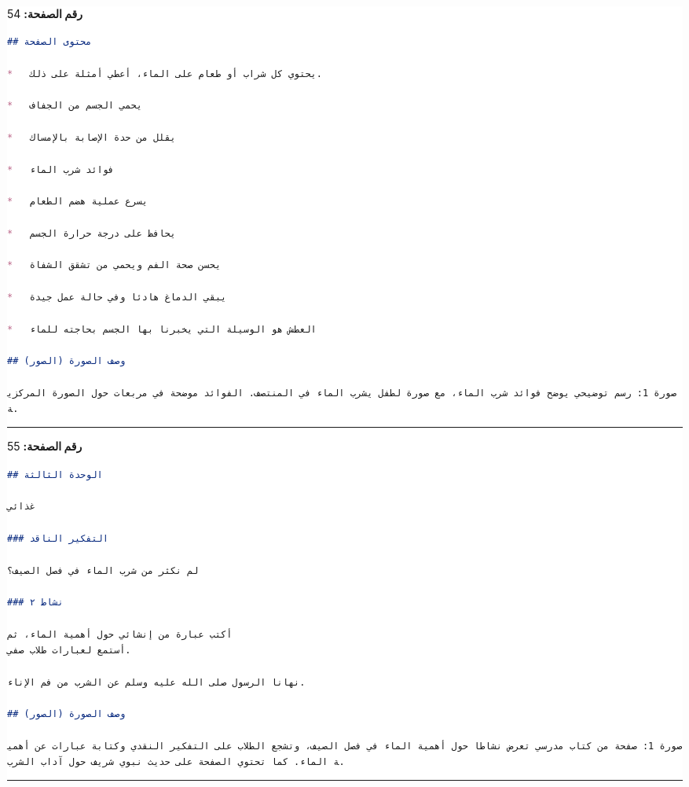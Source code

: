 **رقم الصفحة:** 54
```markdown
## محتوى الصفحة

*   يحتوي كل شراب أو طعام على الماء، أعطي أمثلة على ذلك.

*   يحمي الجسم من الجفاف

*   يقلل من حدة الإصابة بالإمساك

*   فوائد شرب الماء

*   يسرع عملية هضم الطعام

*   يحافظ على درجة حرارة الجسم

*   يحسن صحة الفم ويحمي من تشقق الشفاة

*   يبقي الدماغ هادئا وفي حالة عمل جيدة

*   العطش هو الوسيلة التي يخبرنا بها الجسم بحاجته للماء

## وصف الصورة (الصور)

صورة 1: رسم توضيحي يوضح فوائد شرب الماء، مع صورة لطفل يشرب الماء في المنتصف. الفوائد موضحة في مربعات حول الصورة المركزية.

```
-----------------------------------------

**رقم الصفحة:** 55
```markdown
## الوحدة الثالثة

غذائي

### التفكير الناقد

لم نكثر من شرب الماء في فصل الصيف؟

### نشاط ٢

أكتب عبارة من إنشائي حول أهمية الماء، ثم
أستمع لعبارات طلاب صفي.

نهانا الرسول صلى الله عليه وسلم عن الشرب من فم الإناء.

## وصف الصورة (الصور)

صورة 1: صفحة من كتاب مدرسي تعرض نشاطا حول أهمية الماء في فصل الصيف، وتشجع الطلاب على التفكير النقدي وكتابة عبارات عن أهمية الماء. كما تحتوي الصفحة على حديث نبوي شريف حول آداب الشرب.
```
-----------------------------------------
